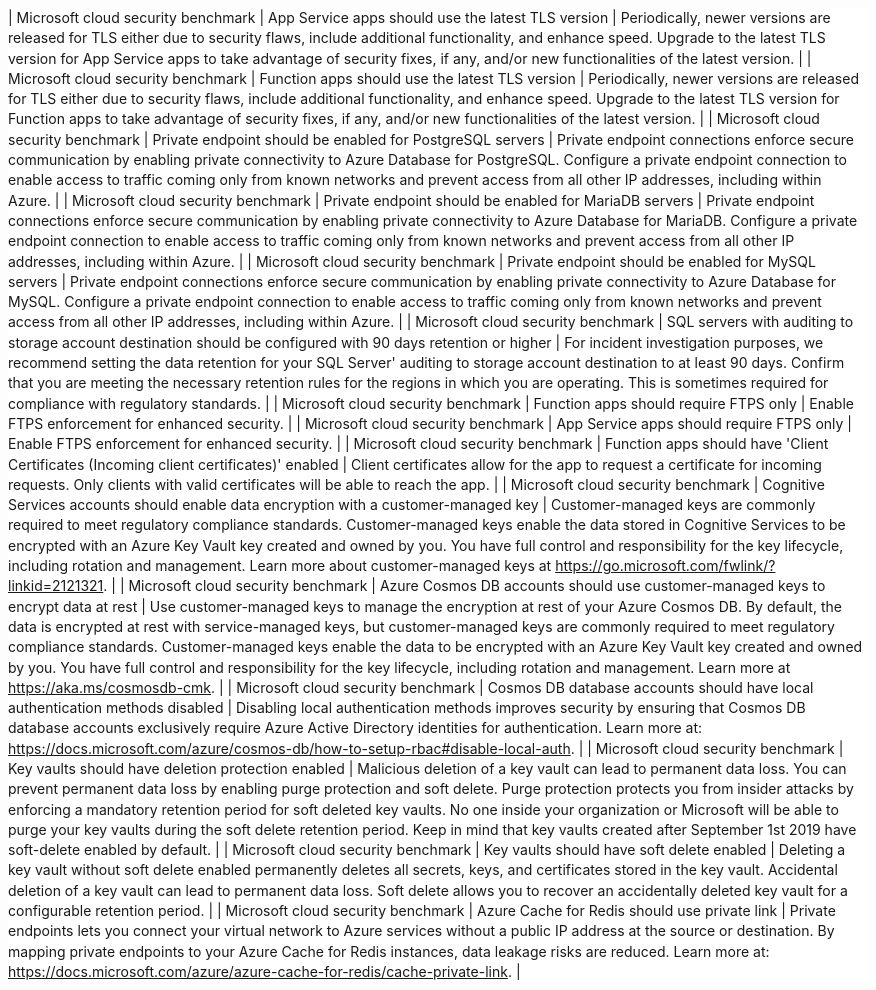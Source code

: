 | Microsoft cloud security benchmark | App Service apps should use the latest TLS version | Periodically, newer versions are released for TLS either due to security flaws, include additional functionality, and enhance speed. Upgrade to the latest TLS version for App Service apps to take advantage of security fixes, if any, and/or new functionalities of the latest version. |
| Microsoft cloud security benchmark | Function apps should use the latest TLS version | Periodically, newer versions are released for TLS either due to security flaws, include additional functionality, and enhance speed. Upgrade to the latest TLS version for Function apps to take advantage of security fixes, if any, and/or new functionalities of the latest version. |
| Microsoft cloud security benchmark | Private endpoint should be enabled for PostgreSQL servers | Private endpoint connections enforce secure communication by enabling private connectivity to Azure Database for PostgreSQL. Configure a private endpoint connection to enable access to traffic coming only from known networks and prevent access from all other IP addresses, including within Azure. |
| Microsoft cloud security benchmark | Private endpoint should be enabled for MariaDB servers | Private endpoint connections enforce secure communication by enabling private connectivity to Azure Database for MariaDB. Configure a private endpoint connection to enable access to traffic coming only from known networks and prevent access from all other IP addresses, including within Azure. |
| Microsoft cloud security benchmark | Private endpoint should be enabled for MySQL servers | Private endpoint connections enforce secure communication by enabling private connectivity to Azure Database for MySQL. Configure a private endpoint connection to enable access to traffic coming only from known networks and prevent access from all other IP addresses, including within Azure. |
| Microsoft cloud security benchmark | SQL servers with auditing to storage account destination should be configured with 90 days retention or higher | For incident investigation purposes, we recommend setting the data retention for your SQL Server' auditing to storage account destination to at least 90 days. Confirm that you are meeting the necessary retention rules for the regions in which you are operating. This is sometimes required for compliance with regulatory standards. |
| Microsoft cloud security benchmark | Function apps should require FTPS only | Enable FTPS enforcement for enhanced security. |
| Microsoft cloud security benchmark | App Service apps should require FTPS only | Enable FTPS enforcement for enhanced security. |
| Microsoft cloud security benchmark | Function apps should have 'Client Certificates (Incoming client certificates)' enabled | Client certificates allow for the app to request a certificate for incoming requests. Only clients with valid certificates will be able to reach the app. |
| Microsoft cloud security benchmark | Cognitive Services accounts should enable data encryption with a customer-managed key | Customer-managed keys are commonly required to meet regulatory compliance standards. Customer-managed keys enable the data stored in Cognitive Services to be encrypted with an Azure Key Vault key created and owned by you. You have full control and responsibility for the key lifecycle, including rotation and management. Learn more about customer-managed keys at <https://go.microsoft.com/fwlink/?linkid=2121321>. |
| Microsoft cloud security benchmark | Azure Cosmos DB accounts should use customer-managed keys to encrypt data at rest | Use customer-managed keys to manage the encryption at rest of your Azure Cosmos DB. By default, the data is encrypted at rest with service-managed keys, but customer-managed keys are commonly required to meet regulatory compliance standards. Customer-managed keys enable the data to be encrypted with an Azure Key Vault key created and owned by you. You have full control and responsibility for the key lifecycle, including rotation and management. Learn more at <https://aka.ms/cosmosdb-cmk>. |
| Microsoft cloud security benchmark | Cosmos DB database accounts should have local authentication methods disabled | Disabling local authentication methods improves security by ensuring that Cosmos DB database accounts exclusively require Azure Active Directory identities for authentication. Learn more at: <https://docs.microsoft.com/azure/cosmos-db/how-to-setup-rbac#disable-local-auth>. |
| Microsoft cloud security benchmark | Key vaults should have deletion protection enabled | Malicious deletion of a key vault can lead to permanent data loss. You can prevent permanent data loss by enabling purge protection and soft delete. Purge protection protects you from insider attacks by enforcing a mandatory retention period for soft deleted key vaults. No one inside your organization or Microsoft will be able to purge your key vaults during the soft delete retention period. Keep in mind that key vaults created after September 1st 2019 have soft-delete enabled by default. |
| Microsoft cloud security benchmark | Key vaults should have soft delete enabled | Deleting a key vault without soft delete enabled permanently deletes all secrets, keys, and certificates stored in the key vault. Accidental deletion of a key vault can lead to permanent data loss. Soft delete allows you to recover an accidentally deleted key vault for a configurable retention period. |
| Microsoft cloud security benchmark | Azure Cache for Redis should use private link | Private endpoints lets you connect your virtual network to Azure services without a public IP address at the source or destination. By mapping private endpoints to your Azure Cache for Redis instances, data leakage risks are reduced. Learn more at: <https://docs.microsoft.com/azure/azure-cache-for-redis/cache-private-link>. |